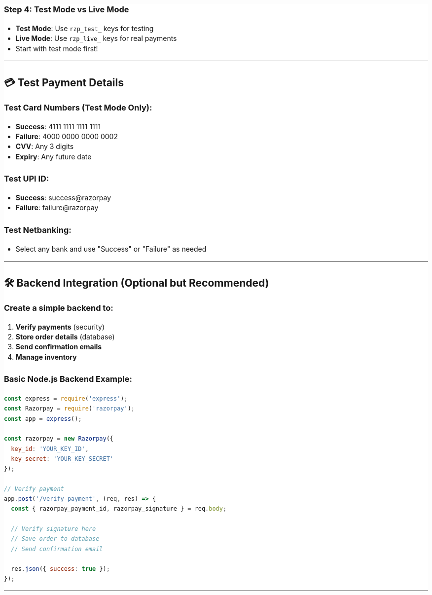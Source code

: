 ### Step 4: Test Mode vs Live Mode
- **Test Mode**: Use `rzp_test_` keys for testing
- **Live Mode**: Use `rzp_live_` keys for real payments
- Start with test mode first!

---

## 💳 Test Payment Details

### Test Card Numbers (Test Mode Only):
- **Success**: 4111 1111 1111 1111
- **Failure**: 4000 0000 0000 0002
- **CVV**: Any 3 digits
- **Expiry**: Any future date

### Test UPI ID:
- **Success**: success@razorpay
- **Failure**: failure@razorpay

### Test Netbanking:
- Select any bank and use "Success" or "Failure" as needed

---

## 🛠️ Backend Integration (Optional but Recommended)

### Create a simple backend to:
1. **Verify payments** (security)
2. **Store order details** (database)
3. **Send confirmation emails**
4. **Manage inventory**

### Basic Node.js Backend Example:
```javascript
const express = require('express');
const Razorpay = require('razorpay');
const app = express();

const razorpay = new Razorpay({
  key_id: 'YOUR_KEY_ID',
  key_secret: 'YOUR_KEY_SECRET'
});

// Verify payment
app.post('/verify-payment', (req, res) => {
  const { razorpay_payment_id, razorpay_signature } = req.body;
  
  // Verify signature here
  // Save order to database
  // Send confirmation email
  
  res.json({ success: true });
});
```

---